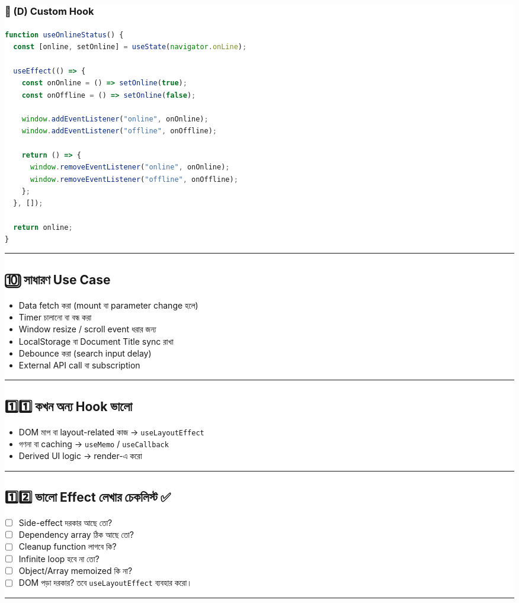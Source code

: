 
### 🧠 (D) Custom Hook

```js
function useOnlineStatus() {
  const [online, setOnline] = useState(navigator.onLine);

  useEffect(() => {
    const onOnline = () => setOnline(true);
    const onOffline = () => setOnline(false);

    window.addEventListener("online", onOnline);
    window.addEventListener("offline", onOffline);

    return () => {
      window.removeEventListener("online", onOnline);
      window.removeEventListener("offline", onOffline);
    };
  }, []);

  return online;
}
```

---

## 🔟 সাধারণ Use Case

* Data fetch করা (mount বা parameter change হলে)
* Timer চালানো বা বন্ধ করা
* Window resize / scroll event ধরার জন্য
* LocalStorage বা Document Title sync রাখা
* Debounce করা (search input delay)
* External API call বা subscription

---

## 1️⃣1️⃣ কখন অন্য Hook ভালো

* DOM মাপ বা layout-related কাজ → `useLayoutEffect`
* গণনা বা caching → `useMemo` / `useCallback`
* Derived UI logic → render-এ করো

---

## 1️⃣2️⃣ ভালো Effect লেখার চেকলিস্ট ✅

* [ ] Side-effect দরকার আছে তো?
* [ ] Dependency array ঠিক আছে তো?
* [ ] Cleanup function লাগবে কি?
* [ ] Infinite loop হবে না তো?
* [ ] Object/Array memoized কি না?
* [ ] DOM পড়া দরকার? তবে `useLayoutEffect` ব্যবহার করো।

---